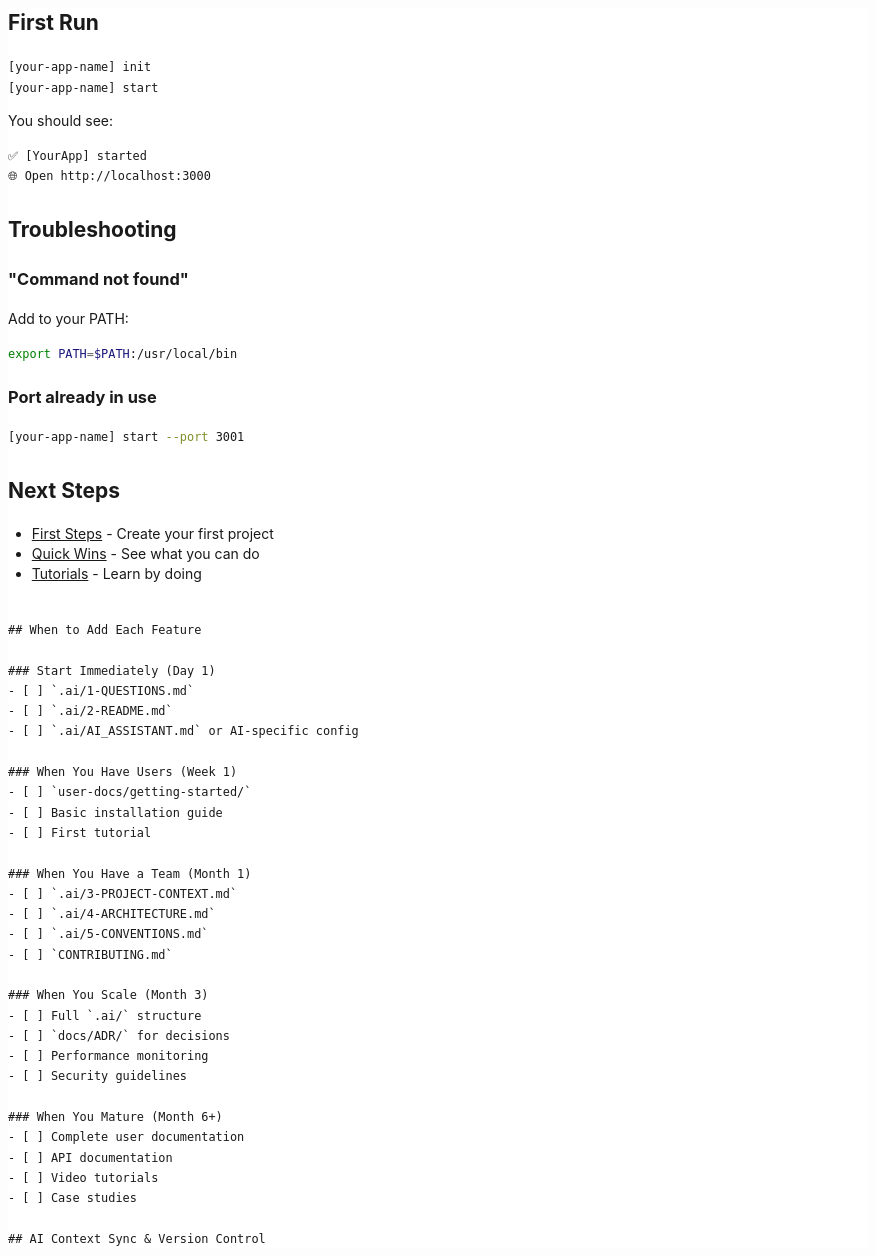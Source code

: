## First Run
```bash
[your-app-name] init
[your-app-name] start
```

You should see:
```
✅ [YourApp] started
🌐 Open http://localhost:3000
```

## Troubleshooting

### "Command not found"
Add to your PATH:
```bash
export PATH=$PATH:/usr/local/bin
```

### Port already in use
```bash
[your-app-name] start --port 3001
```

## Next Steps
- [First Steps](first-steps.md) - Create your first project
- [Quick Wins](quick-wins.md) - See what you can do
- [Tutorials](../tutorials/) - Learn by doing
```

## When to Add Each Feature

### Start Immediately (Day 1)
- [ ] `.ai/1-QUESTIONS.md`
- [ ] `.ai/2-README.md`
- [ ] `.ai/AI_ASSISTANT.md` or AI-specific config

### When You Have Users (Week 1)
- [ ] `user-docs/getting-started/`
- [ ] Basic installation guide
- [ ] First tutorial

### When You Have a Team (Month 1)
- [ ] `.ai/3-PROJECT-CONTEXT.md`
- [ ] `.ai/4-ARCHITECTURE.md`
- [ ] `.ai/5-CONVENTIONS.md`
- [ ] `CONTRIBUTING.md`

### When You Scale (Month 3)
- [ ] Full `.ai/` structure
- [ ] `docs/ADR/` for decisions
- [ ] Performance monitoring
- [ ] Security guidelines

### When You Mature (Month 6+)
- [ ] Complete user documentation
- [ ] API documentation
- [ ] Video tutorials
- [ ] Case studies

## AI Context Sync & Version Control

```